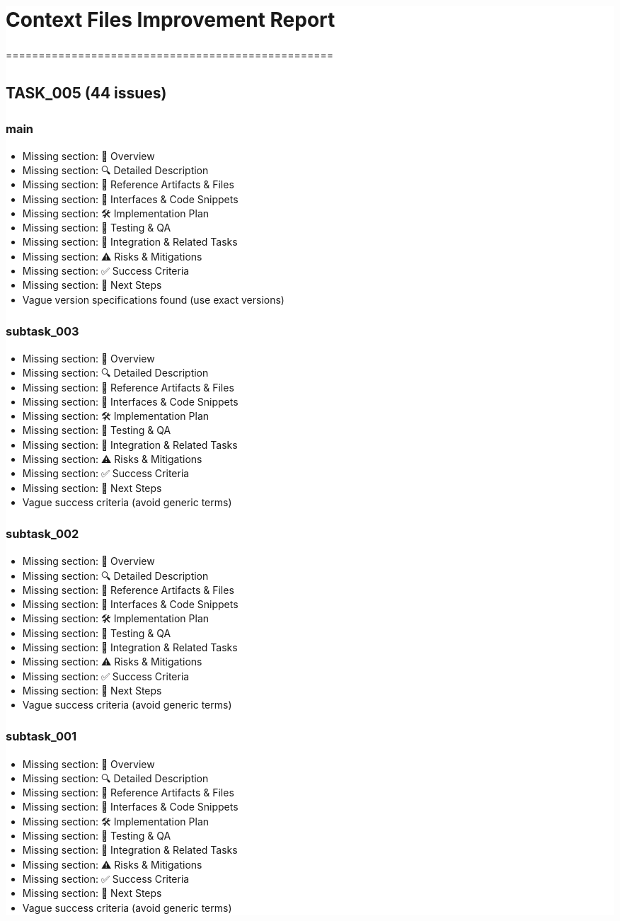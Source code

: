 # Context Files Improvement Report
==================================================

## TASK_005 (44 issues)
### main
- Missing section: 🎯 Overview
- Missing section: 🔍 Detailed Description
- Missing section: 📁 Reference Artifacts & Files
- Missing section: 🔧 Interfaces & Code Snippets
- Missing section: 🛠️ Implementation Plan
- Missing section: 🧪 Testing & QA
- Missing section: 🔗 Integration & Related Tasks
- Missing section: ⚠️ Risks & Mitigations
- Missing section: ✅ Success Criteria
- Missing section: 🚀 Next Steps
- Vague version specifications found (use exact versions)

### subtask_003
- Missing section: 🎯 Overview
- Missing section: 🔍 Detailed Description
- Missing section: 📁 Reference Artifacts & Files
- Missing section: 🔧 Interfaces & Code Snippets
- Missing section: 🛠️ Implementation Plan
- Missing section: 🧪 Testing & QA
- Missing section: 🔗 Integration & Related Tasks
- Missing section: ⚠️ Risks & Mitigations
- Missing section: ✅ Success Criteria
- Missing section: 🚀 Next Steps
- Vague success criteria (avoid generic terms)

### subtask_002
- Missing section: 🎯 Overview
- Missing section: 🔍 Detailed Description
- Missing section: 📁 Reference Artifacts & Files
- Missing section: 🔧 Interfaces & Code Snippets
- Missing section: 🛠️ Implementation Plan
- Missing section: 🧪 Testing & QA
- Missing section: 🔗 Integration & Related Tasks
- Missing section: ⚠️ Risks & Mitigations
- Missing section: ✅ Success Criteria
- Missing section: 🚀 Next Steps
- Vague success criteria (avoid generic terms)

### subtask_001
- Missing section: 🎯 Overview
- Missing section: 🔍 Detailed Description
- Missing section: 📁 Reference Artifacts & Files
- Missing section: 🔧 Interfaces & Code Snippets
- Missing section: 🛠️ Implementation Plan
- Missing section: 🧪 Testing & QA
- Missing section: 🔗 Integration & Related Tasks
- Missing section: ⚠️ Risks & Mitigations
- Missing section: ✅ Success Criteria
- Missing section: 🚀 Next Steps
- Vague success criteria (avoid generic terms)
